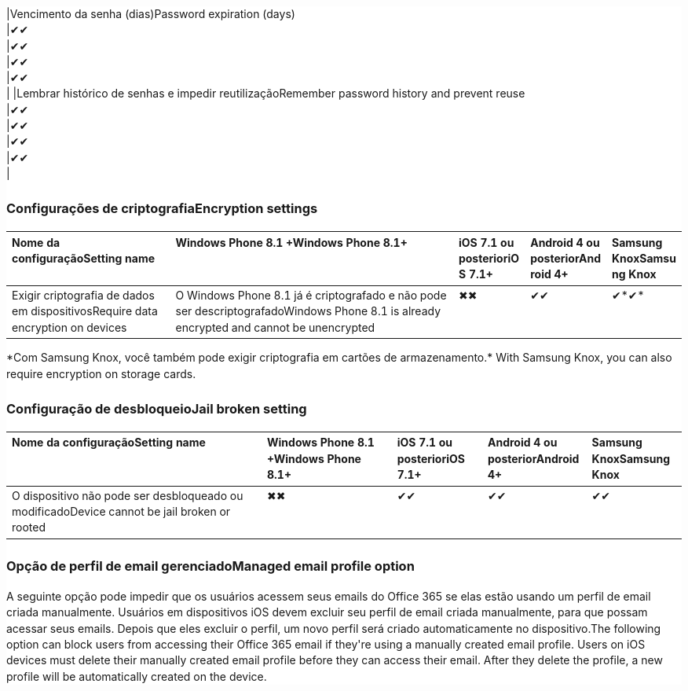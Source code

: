 |<span data-ttu-id="6d685-221">Vencimento da senha (dias)</span><span class="sxs-lookup"><span data-stu-id="6d685-221">Password expiration (days)</span></span>  <br/> |<span data-ttu-id="6d685-222">✔</span><span class="sxs-lookup"><span data-stu-id="6d685-222">✔</span></span>  <br/> |<span data-ttu-id="6d685-223">✔</span><span class="sxs-lookup"><span data-stu-id="6d685-223">✔</span></span>  <br/> |<span data-ttu-id="6d685-224">✔</span><span class="sxs-lookup"><span data-stu-id="6d685-224">✔</span></span>  <br/> |<span data-ttu-id="6d685-225">✔</span><span class="sxs-lookup"><span data-stu-id="6d685-225">✔</span></span>  <br/> |
|<span data-ttu-id="6d685-226">Lembrar histórico de senhas e impedir reutilização</span><span class="sxs-lookup"><span data-stu-id="6d685-226">Remember password history and prevent reuse</span></span>  <br/> |<span data-ttu-id="6d685-227">✔</span><span class="sxs-lookup"><span data-stu-id="6d685-227">✔</span></span>  <br/> |<span data-ttu-id="6d685-228">✔</span><span class="sxs-lookup"><span data-stu-id="6d685-228">✔</span></span>  <br/> |<span data-ttu-id="6d685-229">✔</span><span class="sxs-lookup"><span data-stu-id="6d685-229">✔</span></span>  <br/> |<span data-ttu-id="6d685-230">✔</span><span class="sxs-lookup"><span data-stu-id="6d685-230">✔</span></span>  <br/> |
   
### <a name="encryption-settings"></a><span data-ttu-id="6d685-231">Configurações de criptografia</span><span class="sxs-lookup"><span data-stu-id="6d685-231">Encryption settings</span></span>

|<span data-ttu-id="6d685-232">**Nome da configuração**</span><span class="sxs-lookup"><span data-stu-id="6d685-232">**Setting name**</span></span>|<span data-ttu-id="6d685-233">**Windows Phone 8.1 +**</span><span class="sxs-lookup"><span data-stu-id="6d685-233">**Windows Phone 8.1+**</span></span>|<span data-ttu-id="6d685-234">**iOS 7.1 ou posterior**</span><span class="sxs-lookup"><span data-stu-id="6d685-234">**iOS 7.1+**</span></span>|<span data-ttu-id="6d685-235">**Android 4 ou posterior**</span><span class="sxs-lookup"><span data-stu-id="6d685-235">**Android 4+**</span></span>|<span data-ttu-id="6d685-236">**Samsung Knox**</span><span class="sxs-lookup"><span data-stu-id="6d685-236">**Samsung Knox**</span></span>|
|:-----|:-----|:-----|:-----|:-----|
|<span data-ttu-id="6d685-237">Exigir criptografia de dados em dispositivos</span><span class="sxs-lookup"><span data-stu-id="6d685-237">Require data encryption on devices</span></span>  <br/> |<span data-ttu-id="6d685-238">O Windows Phone 8.1 já é criptografado e não pode ser descriptografado</span><span class="sxs-lookup"><span data-stu-id="6d685-238">Windows Phone 8.1 is already encrypted and cannot be unencrypted</span></span>  <br/> |<span data-ttu-id="6d685-239">✖</span><span class="sxs-lookup"><span data-stu-id="6d685-239">✖</span></span>  <br/> |<span data-ttu-id="6d685-240">✔</span><span class="sxs-lookup"><span data-stu-id="6d685-240">✔</span></span>  <br/> |<span data-ttu-id="6d685-241">✔\*</span><span class="sxs-lookup"><span data-stu-id="6d685-241">✔\*</span></span>  <br/> |
   
<span data-ttu-id="6d685-242">\*Com Samsung Knox, você também pode exigir criptografia em cartões de armazenamento.</span><span class="sxs-lookup"><span data-stu-id="6d685-242">\* With Samsung Knox, you can also require encryption on storage cards.</span></span>
  
### <a name="jail-broken-setting"></a><span data-ttu-id="6d685-243">Configuração de desbloqueio</span><span class="sxs-lookup"><span data-stu-id="6d685-243">Jail broken setting</span></span>

|<span data-ttu-id="6d685-244">**Nome da configuração**</span><span class="sxs-lookup"><span data-stu-id="6d685-244">**Setting name**</span></span>|<span data-ttu-id="6d685-245">**Windows Phone 8.1 +**</span><span class="sxs-lookup"><span data-stu-id="6d685-245">**Windows Phone 8.1+**</span></span>|<span data-ttu-id="6d685-246">**iOS 7.1 ou posterior**</span><span class="sxs-lookup"><span data-stu-id="6d685-246">**iOS 7.1+**</span></span>|<span data-ttu-id="6d685-247">**Android 4 ou posterior**</span><span class="sxs-lookup"><span data-stu-id="6d685-247">**Android 4+**</span></span>|<span data-ttu-id="6d685-248">**Samsung Knox**</span><span class="sxs-lookup"><span data-stu-id="6d685-248">**Samsung Knox**</span></span>|
|:-----|:-----|:-----|:-----|:-----|
|<span data-ttu-id="6d685-249">O dispositivo não pode ser desbloqueado ou modificado</span><span class="sxs-lookup"><span data-stu-id="6d685-249">Device cannot be jail broken or rooted</span></span>  <br/> |<span data-ttu-id="6d685-250">✖</span><span class="sxs-lookup"><span data-stu-id="6d685-250">✖</span></span>  <br/> |<span data-ttu-id="6d685-251">✔</span><span class="sxs-lookup"><span data-stu-id="6d685-251">✔</span></span>  <br/> |<span data-ttu-id="6d685-252">✔</span><span class="sxs-lookup"><span data-stu-id="6d685-252">✔</span></span>  <br/> |<span data-ttu-id="6d685-253">✔</span><span class="sxs-lookup"><span data-stu-id="6d685-253">✔</span></span>  <br/> |
   
### <a name="managed-email-profile-option"></a><span data-ttu-id="6d685-254">Opção de perfil de email gerenciado</span><span class="sxs-lookup"><span data-stu-id="6d685-254">Managed email profile option</span></span>

<span data-ttu-id="6d685-p111">A seguinte opção pode impedir que os usuários acessem seus emails do Office 365 se elas estão usando um perfil de email criada manualmente. Usuários em dispositivos iOS devem excluir seu perfil de email criada manualmente, para que possam acessar seus emails. Depois que eles excluir o perfil, um novo perfil será criado automaticamente no dispositivo.</span><span class="sxs-lookup"><span data-stu-id="6d685-p111">The following option can block users from accessing their Office 365 email if they're using a manually created email profile. Users on iOS devices must delete their manually created email profile before they can access their email. After they delete the profile, a new profile will be automatically created on the device.</span></span>
  